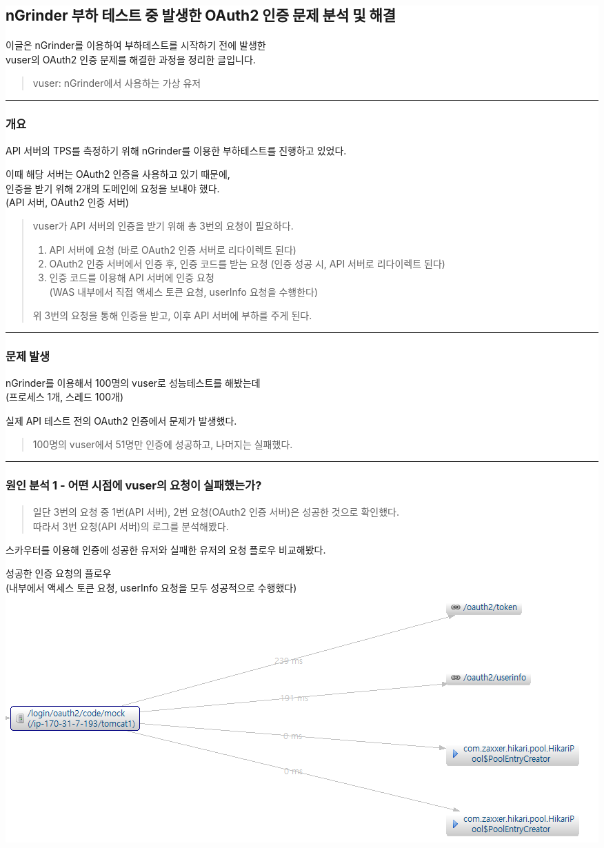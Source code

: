 ## nGrinder 부하 테스트 중 발생한 OAuth2 인증 문제 분석 및 해결

이글은 nGrinder를 이용하여 부하테스트를 시작하기 전에 발생한  
vuser의 OAuth2 인증 문제를 해결한 과정을 정리한 글입니다.

> vuser: nGrinder에서 사용하는 가상 유저

---

### 개요

API 서버의 TPS를 측정하기 위해 nGrinder를 이용한 부하테스트를 진행하고 있었다.

이때 해당 서버는 OAuth2 인증을 사용하고 있기 때문에,  
인증을 받기 위해 2개의 도메인에 요청을 보내야 했다.  
(API 서버, OAuth2 인증 서버)

> vuser가 API 서버의 인증을 받기 위해 총 3번의 요청이 필요하다.
> 1. API 서버에 요청 (바로 OAuth2 인증 서버로 리다이렉트 된다)
> 2. OAuth2 인증 서버에서 인증 후, 인증 코드를 받는 요청 (인증 성공 시, API 서버로 리다이렉트 된다)
> 3. 인증 코드를 이용해 API 서버에 인증 요청  
>    (WAS 내부에서 직접 액세스 토큰 요청, userInfo 요청을 수행한다)
> 
> 위 3번의 요청을 통해 인증을 받고, 이후 API 서버에 부하를 주게 된다.

---

### 문제 발생

nGrinder를 이용해서 100명의 vuser로 성능테스트를 해봤는데  
(프로세스 1개, 스레드 100개)

실제 API 테스트 전의 OAuth2 인증에서 문제가 발생했다.

> 100명의 vuser에서 51명만 인증에 성공하고, 나머지는 실패했다.

---

### 원인 분석 1 - 어떤 시점에 vuser의 요청이 실패했는가?

> 일단 3번의 요청 중 1번(API 서버), 2번 요청(OAuth2 인증 서버)은 성공한 것으로 확인했다.  
> 따라서 3번 요청(API 서버)의 로그를 분석해봤다.

스카우터를 이용해 인증에 성공한 유저와 실패한 유저의 요청 플로우 비교해봤다.

성공한 인증 요청의 플로우  
(내부에서 액세스 토큰 요청, userInfo 요청을 모두 성공적으로 수행했다)  
![img.png](../img/cookie_race_condition_1.png)  

